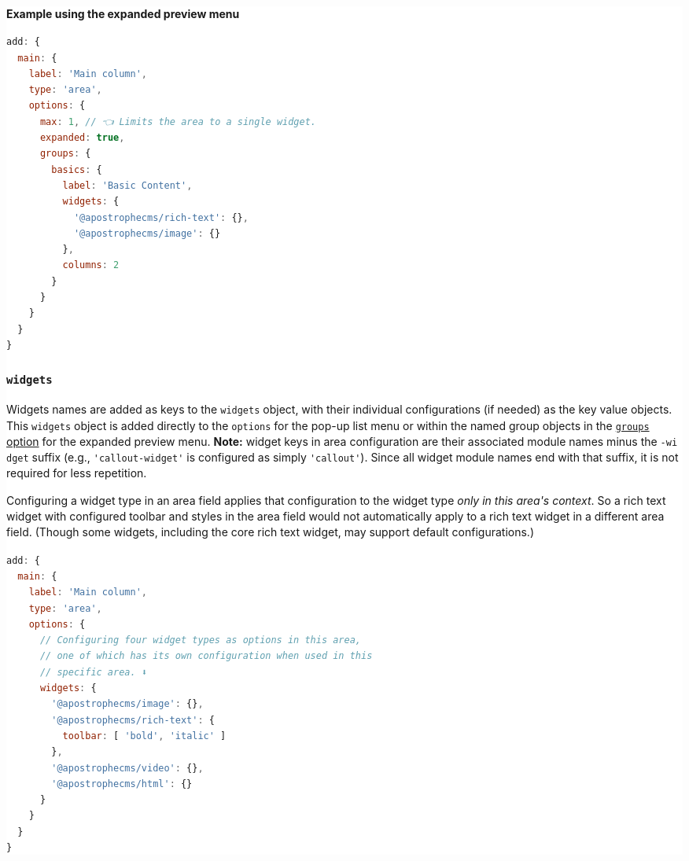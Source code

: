 **Example using the expanded preview menu**

```javascript
add: {
  main: {
    label: 'Main column',
    type: 'area',
    options: {
      max: 1, // 👈 Limits the area to a single widget.
      expanded: true,
      groups: {
        basics: {
          label: 'Basic Content',
          widgets: {
            '@apostrophecms/rich-text': {},
            '@apostrophecms/image': {}
          },
          columns: 2
        }
      }
    }
  }
}
```

### `widgets`

Widgets names are added as keys to the `widgets` object, with their individual configurations (if needed) as the key value objects. This `widgets` object is added directly to the `options` for the pop-up list menu or within the named group objects in the [`groups` option](#groups) for the expanded preview menu.
**Note:** widget keys in area configuration are their associated module names minus the `-widget` suffix (e.g., `'callout-widget'` is configured as simply `'callout'`). Since all widget module names end with that suffix, it is not required for less repetition.

Configuring a widget type in an area field applies that configuration to the widget type _only in this area's context_. So a rich text widget with configured toolbar and styles in the area field would not automatically apply to a rich text widget in a different area field. (Though some widgets, including the core rich text widget, may support default configurations.)

```javascript
add: {
  main: {
    label: 'Main column',
    type: 'area',
    options: {
      // Configuring four widget types as options in this area,
      // one of which has its own configuration when used in this
      // specific area. ⬇
      widgets: {
        '@apostrophecms/image': {},
        '@apostrophecms/rich-text': {
          toolbar: [ 'bold', 'italic' ]
        },
        '@apostrophecms/video': {},
        '@apostrophecms/html': {}
      }
    }
  }
}
```
